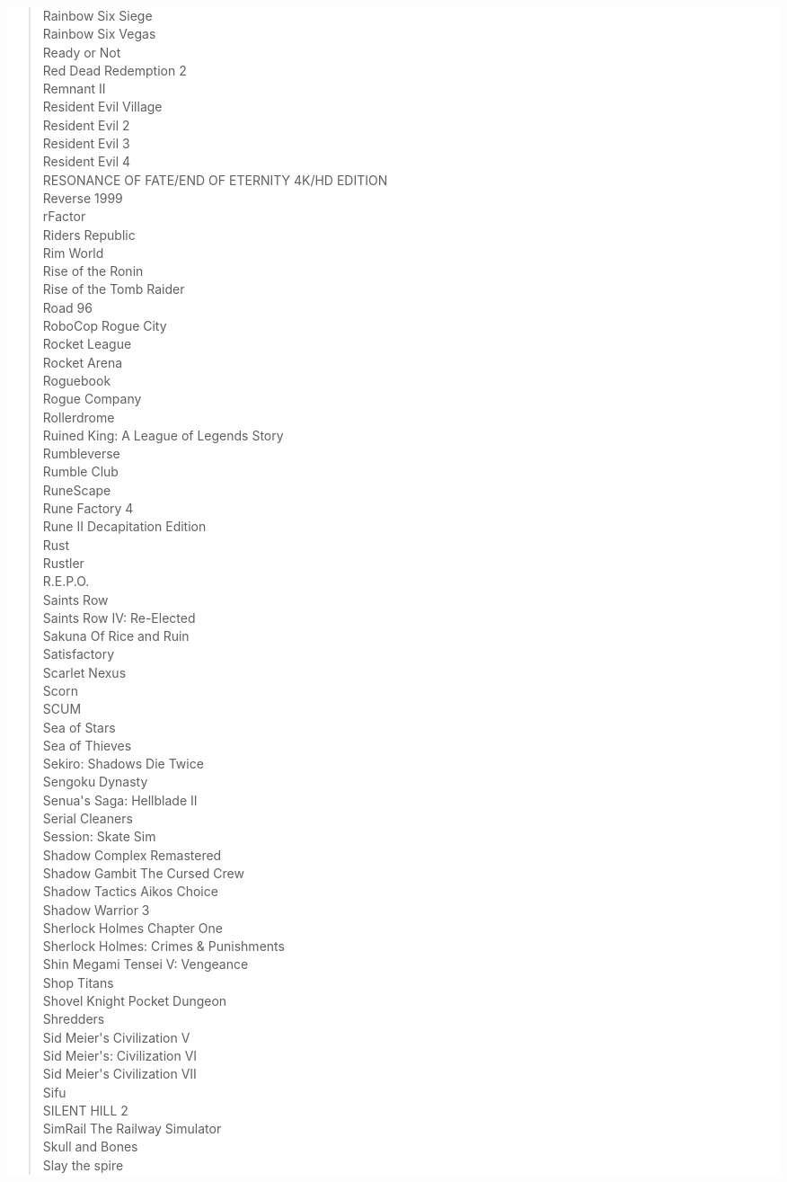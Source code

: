 > Rainbow Six Siege  
> Rainbow Six Vegas  
> Ready or Not  
> Red Dead Redemption 2  
> Remnant II  
> Resident Evil Village  
> Resident Evil 2  
> Resident Evil 3  
> Resident Evil 4  
> RESONANCE OF FATE/END OF ETERNITY 4K/HD EDITION  
> Reverse 1999  
> rFactor  
> Riders Republic  
> Rim World  
> Rise of the Ronin  
> Rise of the Tomb Raider  
> Road 96  
> RoboCop Rogue City  
> Rocket League  
> Rocket Arena  
> Roguebook  
> Rogue Company  
> Rollerdrome  
> Ruined King: A League of Legends Story  
> Rumbleverse  
> Rumble Club  
> RuneScape  
> Rune Factory 4  
> Rune II Decapitation Edition  
> Rust  
> Rustler  
> R.E.P.O.  
> Saints Row  
> Saints Row IV: Re-Elected  
> Sakuna Of Rice and Ruin  
> Satisfactory  
> Scarlet Nexus  
> Scorn  
> SCUM  
> Sea of Stars  
> Sea of Thieves  
> Sekiro: Shadows Die Twice  
> Sengoku Dynasty  
> Senua's Saga: Hellblade II  
> Serial Cleaners  
> Session: Skate Sim  
> Shadow Complex Remastered  
> Shadow Gambit The Cursed Crew  
> Shadow Tactics Aikos Choice  
> Shadow Warrior 3  
> Sherlock Holmes Chapter One  
> Sherlock Holmes: Crimes & Punishments  
> Shin Megami Tensei V: Vengeance  
> Shop Titans  
> Shovel Knight Pocket Dungeon  
> Shredders  
> Sid Meier's Civilization V  
> Sid Meier's: Civilization VI  
> Sid Meier's Civilization VII  
> Sifu  
> SILENT HILL 2  
> SimRail The Railway Simulator  
> Skull and Bones  
> Slay the spire  